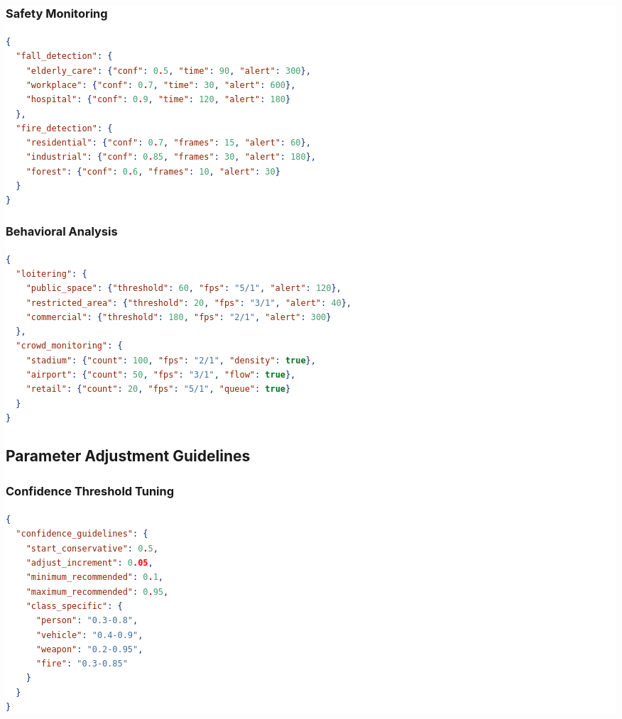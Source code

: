 ### Safety Monitoring
```json
{
  "fall_detection": {
    "elderly_care": {"conf": 0.5, "time": 90, "alert": 300},
    "workplace": {"conf": 0.7, "time": 30, "alert": 600},
    "hospital": {"conf": 0.9, "time": 120, "alert": 180}
  },
  "fire_detection": {
    "residential": {"conf": 0.7, "frames": 15, "alert": 60},
    "industrial": {"conf": 0.85, "frames": 30, "alert": 180},
    "forest": {"conf": 0.6, "frames": 10, "alert": 30}
  }
}
```

### Behavioral Analysis
```json
{
  "loitering": {
    "public_space": {"threshold": 60, "fps": "5/1", "alert": 120},
    "restricted_area": {"threshold": 20, "fps": "3/1", "alert": 40},
    "commercial": {"threshold": 180, "fps": "2/1", "alert": 300}
  },
  "crowd_monitoring": {
    "stadium": {"count": 100, "fps": "2/1", "density": true},
    "airport": {"count": 50, "fps": "3/1", "flow": true},
    "retail": {"count": 20, "fps": "5/1", "queue": true}
  }
}
```

## Parameter Adjustment Guidelines

### Confidence Threshold Tuning
```json
{
  "confidence_guidelines": {
    "start_conservative": 0.5,
    "adjust_increment": 0.05,
    "minimum_recommended": 0.1,
    "maximum_recommended": 0.95,
    "class_specific": {
      "person": "0.3-0.8",
      "vehicle": "0.4-0.9", 
      "weapon": "0.2-0.95",
      "fire": "0.3-0.85"
    }
  }
}
```
